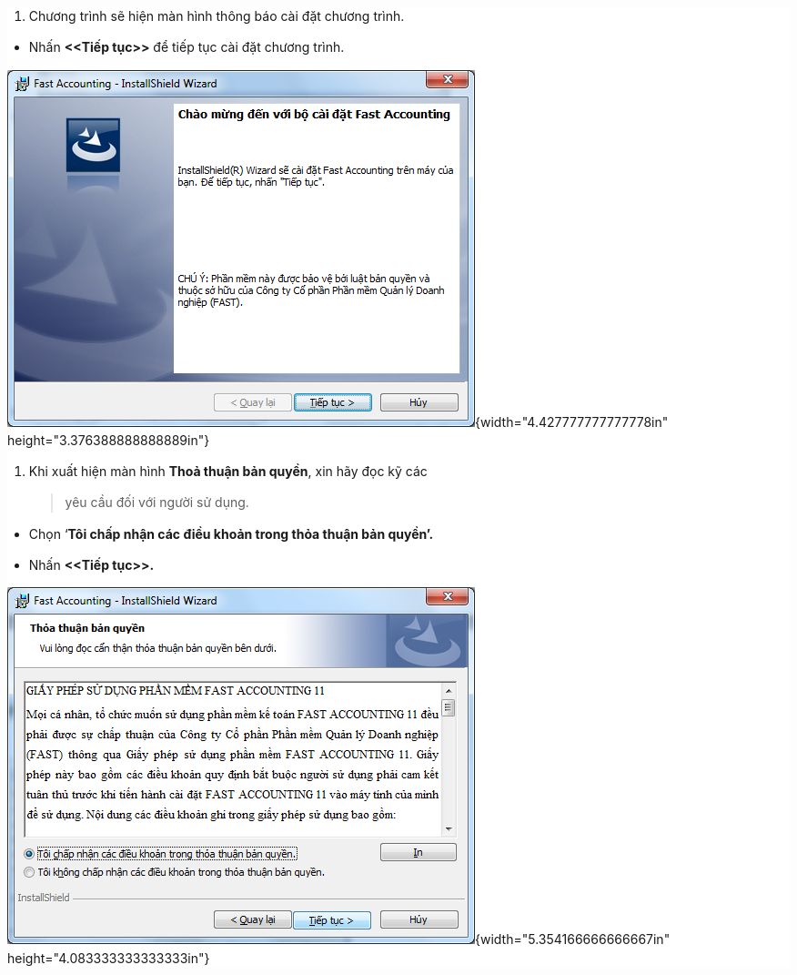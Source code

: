 1.  Chương trình sẽ hiện màn hình thông báo cài đặt chương trình.

-   Nhấn **&lt;&lt;Tiếp tục&gt;&gt;** để tiếp tục cài đặt chương trình.

![](3.5.10-cai-dat-pm-ke-toan-fast-media/media/image55.png){width="4.427777777777778in"
height="3.376388888888889in"}

1.  Khi xuất hiện màn hình **Thoả thuận bản quyền**, xin hãy đọc kỹ các
    > yêu cầu đối với người sử dụng.

-   Chọn ‘**Tôi chấp nhận các điều khoản trong thỏa thuận bản quyền’.**

-   Nhấn **&lt;&lt;Tiếp tục&gt;&gt;.**

![](3.5.10-cai-dat-pm-ke-toan-fast-media/media/image56.png){width="5.354166666666667in"
height="4.083333333333333in"}
